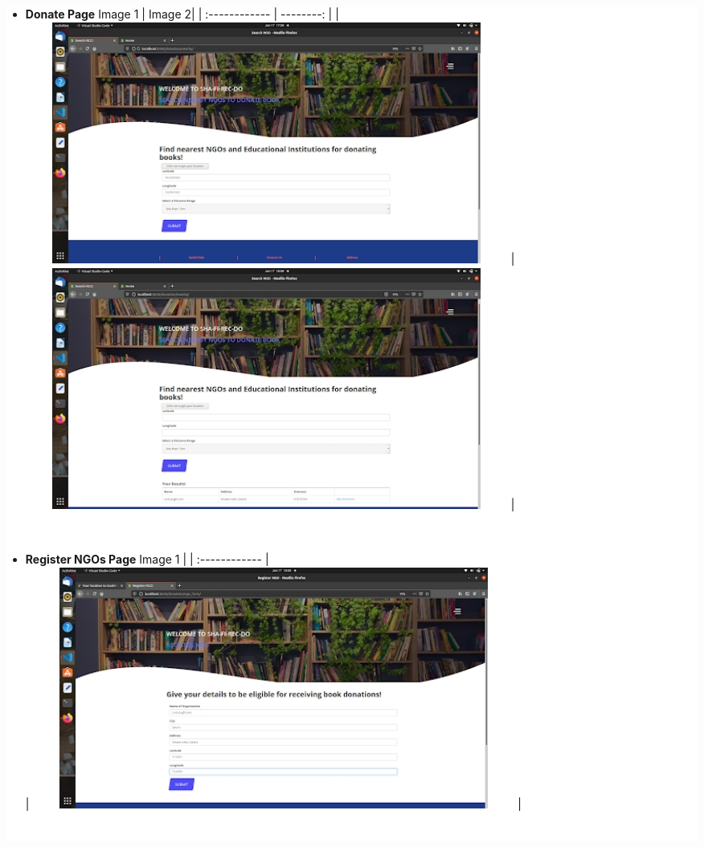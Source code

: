 * **Donate Page**
    Image 1  | Image 2| 
    | :------------  |  --------: |
    | <img width="600" height="300" src="https://github.com/Bhumika-Kothwal/Book-Recommendation-and-Sharing/blob/master/Documentation/Results/donate.png">   |   <img width="600" height="300" src="https://github.com/Bhumika-Kothwal/Book-Recommendation-and-Sharing/blob/master/Documentation/Results/donate_results.png">   |  
<br>

* **Register NGOs Page**
    Image 1  | 
    | :------------  |  
    | <img width="600" height="300" src="https://github.com/Bhumika-Kothwal/Book-Recommendation-and-Sharing/blob/master/Documentation/Results/register_NGO.png">   |  
<br>
